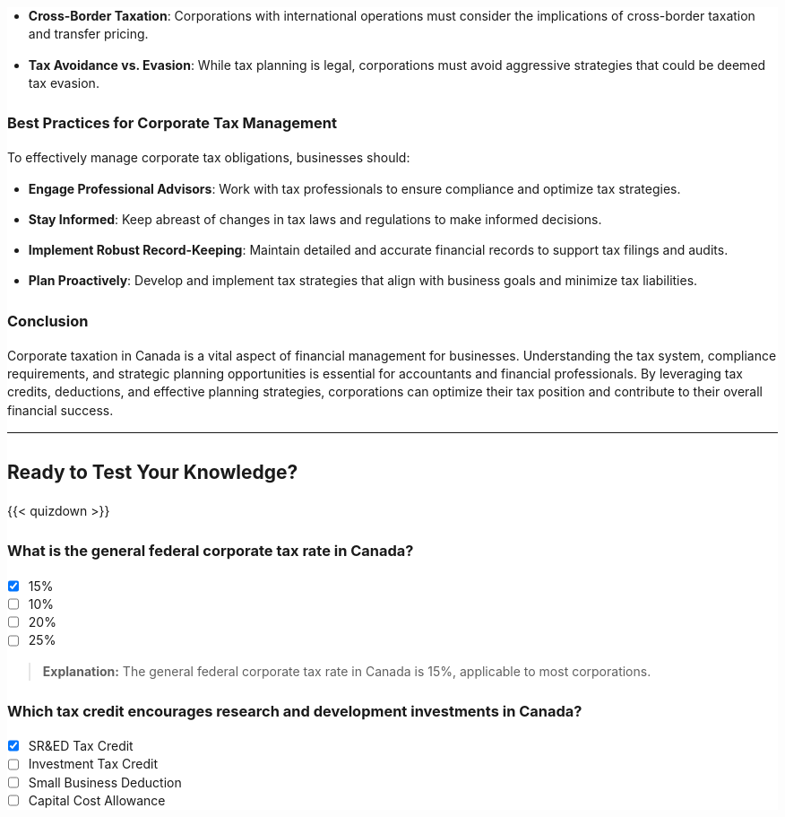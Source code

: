 - **Cross-Border Taxation**: Corporations with international operations must consider the implications of cross-border taxation and transfer pricing.

- **Tax Avoidance vs. Evasion**: While tax planning is legal, corporations must avoid aggressive strategies that could be deemed tax evasion.

### Best Practices for Corporate Tax Management

To effectively manage corporate tax obligations, businesses should:

- **Engage Professional Advisors**: Work with tax professionals to ensure compliance and optimize tax strategies.

- **Stay Informed**: Keep abreast of changes in tax laws and regulations to make informed decisions.

- **Implement Robust Record-Keeping**: Maintain detailed and accurate financial records to support tax filings and audits.

- **Plan Proactively**: Develop and implement tax strategies that align with business goals and minimize tax liabilities.

### Conclusion

Corporate taxation in Canada is a vital aspect of financial management for businesses. Understanding the tax system, compliance requirements, and strategic planning opportunities is essential for accountants and financial professionals. By leveraging tax credits, deductions, and effective planning strategies, corporations can optimize their tax position and contribute to their overall financial success.

---

## **Ready to Test Your Knowledge?**

{{< quizdown >}}

### What is the general federal corporate tax rate in Canada?

- [x] 15%
- [ ] 10%
- [ ] 20%
- [ ] 25%

> **Explanation:** The general federal corporate tax rate in Canada is 15%, applicable to most corporations.

### Which tax credit encourages research and development investments in Canada?

- [x] SR&ED Tax Credit
- [ ] Investment Tax Credit
- [ ] Small Business Deduction
- [ ] Capital Cost Allowance
